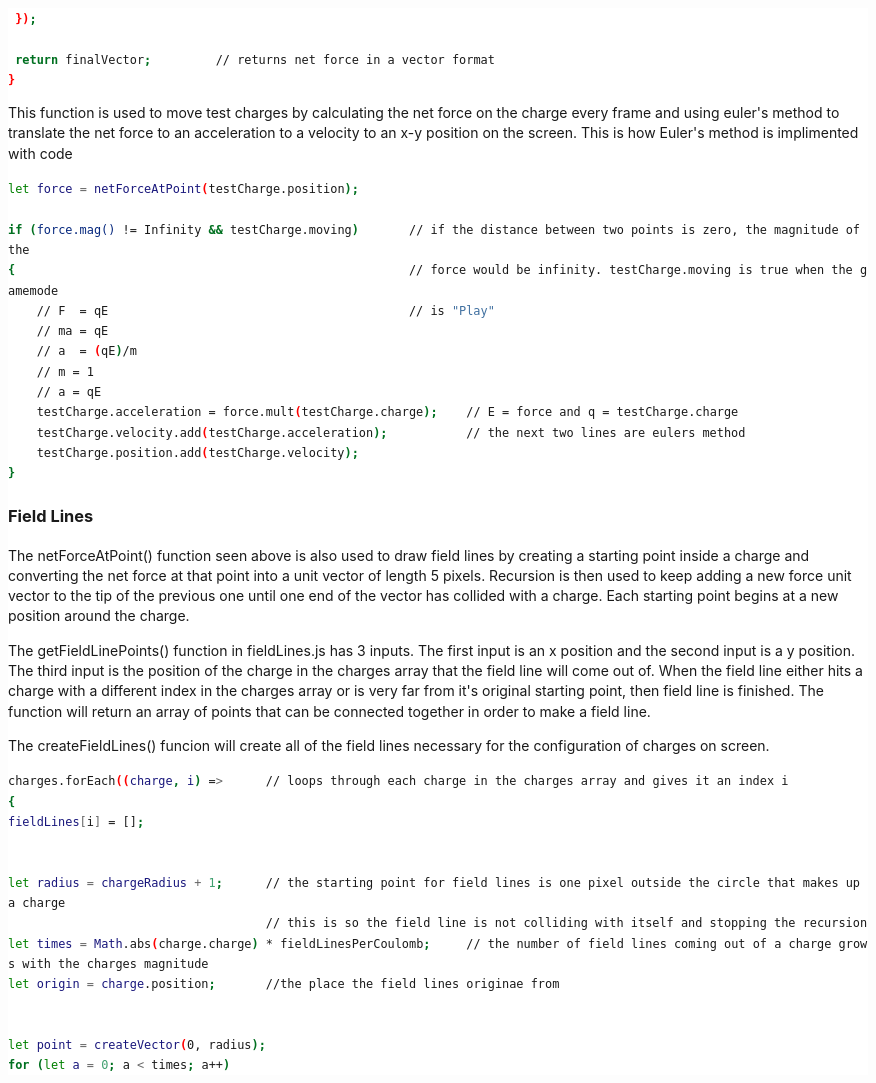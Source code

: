    ```sh
    });

    return finalVector;         // returns net force in a vector format
}
   ```

This function is used to move test charges by calculating the net force on the charge every frame and using euler's method to translate the net force to an acceleration to a velocity to an x-y position on the screen. This is how Euler's method is implimented with code

```sh
let force = netForceAtPoint(testCharge.position);

if (force.mag() != Infinity && testCharge.moving)       // if the distance between two points is zero, the magnitude of the 
{                                                       // force would be infinity. testCharge.moving is true when the gamemode
    // F  = qE                                          // is "Play"
    // ma = qE
    // a  = (qE)/m
    // m = 1
    // a = qE
    testCharge.acceleration = force.mult(testCharge.charge);    // E = force and q = testCharge.charge
    testCharge.velocity.add(testCharge.acceleration);           // the next two lines are eulers method
    testCharge.position.add(testCharge.velocity);
}
```

### Field Lines
The netForceAtPoint() function seen above is also used to draw field lines by creating a starting point inside a charge and converting the net force at that point into a unit vector of length 5 pixels. Recursion is then used to keep adding a new force unit vector to the tip of the previous one until one end of the vector has collided with a charge. Each starting point begins at a new position around the charge. 

The getFieldLinePoints() function in fieldLines.js has 3 inputs. The first input is an x position and the second input is a y position. The third input is the position of the charge in the charges array that the field line will come out of. When the field line either hits a charge with a different index in the charges array or is very far from it's original starting point, then field line is finished. The function will return an array of points that can be connected together in order to make a field line. 

The createFieldLines() funcion will create all of the field lines necessary for the configuration of charges on screen. 


```sh
charges.forEach((charge, i) =>      // loops through each charge in the charges array and gives it an index i
{
fieldLines[i] = [];


let radius = chargeRadius + 1;      // the starting point for field lines is one pixel outside the circle that makes up a charge
                                    // this is so the field line is not colliding with itself and stopping the recursion
let times = Math.abs(charge.charge) * fieldLinesPerCoulomb;     // the number of field lines coming out of a charge grows with the charges magnitude
let origin = charge.position;       //the place the field lines originae from


let point = createVector(0, radius);
for (let a = 0; a < times; a++)
```

[contributors-shield]: https://img.shields.io/github/contributors/othneildrew/Best-README-Template.svg?style=for-the-badge
[contributors-url]: https://github.com/othneildrew/Best-README-Template/graphs/contributors
[forks-shield]: https://img.shields.io/github/forks/othneildrew/Best-README-Template.svg?style=for-the-badge
[forks-url]: https://github.com/othneildrew/Best-README-Template/network/members
[stars-shield]: https://img.shields.io/github/stars/othneildrew/Best-README-Template.svg?style=for-the-badge
[stars-url]: https://github.com/othneildrew/Best-README-Template/stargazers
[issues-shield]: https://img.shields.io/github/issues/othneildrew/Best-README-Template.svg?style=for-the-badge
[issues-url]: https://github.com/othneildrew/Best-README-Template/issues
[license-shield]: https://img.shields.io/github/license/othneildrew/Best-README-Template.svg?style=for-the-badge
[license-url]: https://github.com/othneildrew/Best-README-Template/blob/master/LICENSE.txt
[linkedin-shield]: https://img.shields.io/badge/-LinkedIn-black.svg?style=for-the-badge&logo=linkedin&colorB=555
[linkedin-url]: https://linkedin.com/in/othneildrew
[product-screenshot]: images/screenshot.png